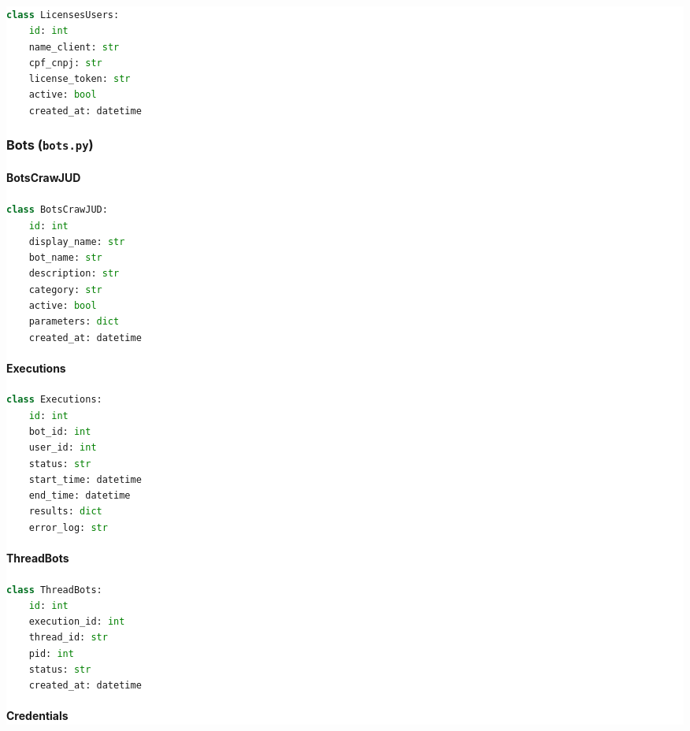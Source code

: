 ```python
class LicensesUsers:
    id: int
    name_client: str
    cpf_cnpj: str
    license_token: str
    active: bool
    created_at: datetime
```

### Bots (`bots.py`)

#### BotsCrawJUD

```python
class BotsCrawJUD:
    id: int
    display_name: str
    bot_name: str
    description: str
    category: str
    active: bool
    parameters: dict
    created_at: datetime
```

#### Executions

```python
class Executions:
    id: int
    bot_id: int
    user_id: int
    status: str
    start_time: datetime
    end_time: datetime
    results: dict
    error_log: str
```

#### ThreadBots

```python
class ThreadBots:
    id: int
    execution_id: int
    thread_id: str
    pid: int
    status: str
    created_at: datetime
```

#### Credentials
